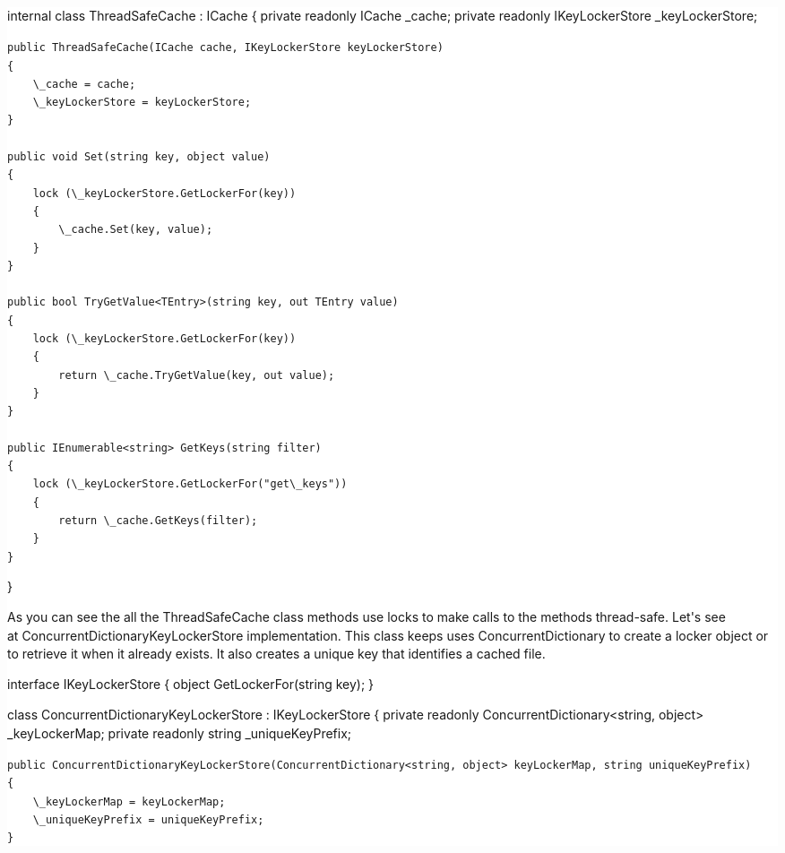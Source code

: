 internal class ThreadSafeCache : ICache
{
    private readonly ICache \_cache;
    private readonly IKeyLockerStore \_keyLockerStore;

    public ThreadSafeCache(ICache cache, IKeyLockerStore keyLockerStore)
    {
        \_cache = cache;
        \_keyLockerStore = keyLockerStore;
    }

    public void Set(string key, object value)
    {
        lock (\_keyLockerStore.GetLockerFor(key))
        {
            \_cache.Set(key, value);
        }
    }

    public bool TryGetValue<TEntry>(string key, out TEntry value)
    {
        lock (\_keyLockerStore.GetLockerFor(key))
        {
            return \_cache.TryGetValue(key, out value);
        }
    }

    public IEnumerable<string> GetKeys(string filter)
    {
        lock (\_keyLockerStore.GetLockerFor("get\_keys"))
        {
            return \_cache.GetKeys(filter);
        }
    }
}

As you can see the all the ThreadSafeCache class methods use locks to make calls to the methods thread-safe. Let's see at ConcurrentDictionaryKeyLockerStore implementation. This class keeps uses ConcurrentDictionary to create a locker object or to retrieve it when it already exists. It also creates a unique key that identifies a cached file.

interface IKeyLockerStore
{
    object GetLockerFor(string key);
}

class ConcurrentDictionaryKeyLockerStore : IKeyLockerStore
{
    private readonly ConcurrentDictionary<string, object> \_keyLockerMap;
    private readonly string \_uniqueKeyPrefix;

    public ConcurrentDictionaryKeyLockerStore(ConcurrentDictionary<string, object> keyLockerMap, string uniqueKeyPrefix)
    {
        \_keyLockerMap = keyLockerMap;
        \_uniqueKeyPrefix = uniqueKeyPrefix;
    }
